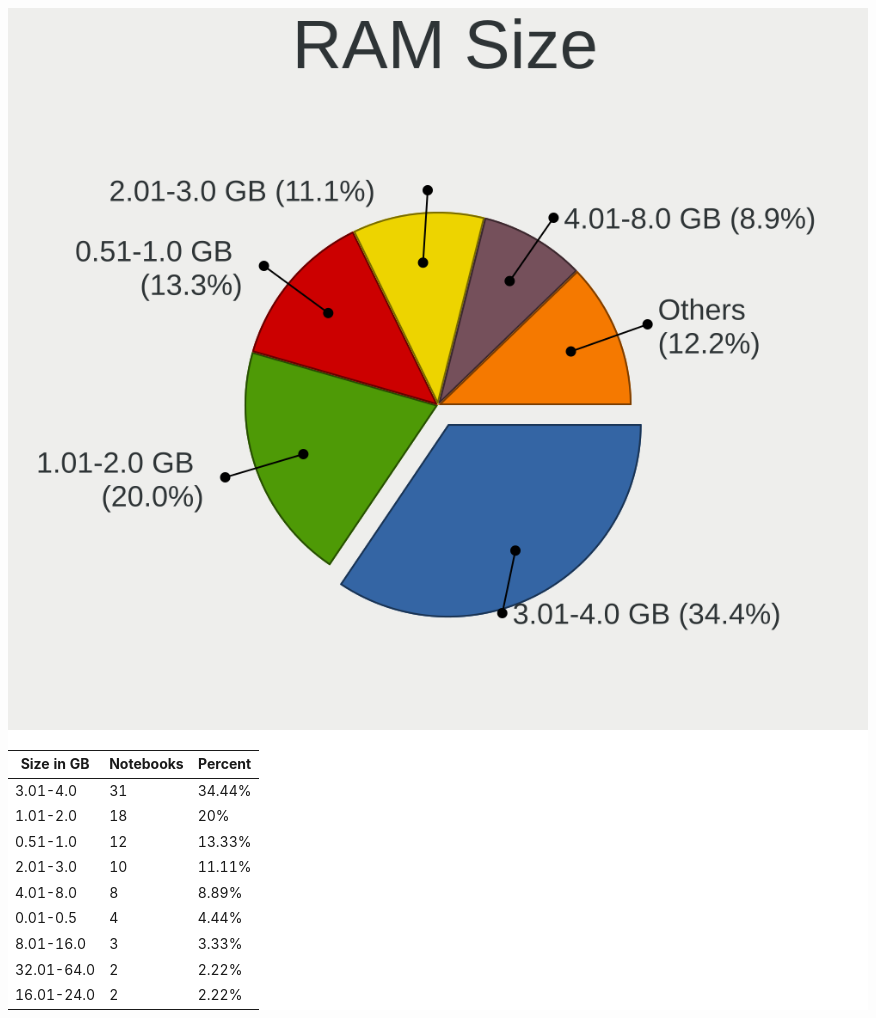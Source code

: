 ![RAM Size](./images/pie_chart/node_ram_total.svg)


| Size in GB | Notebooks | Percent |
|------------|-----------|---------|
| 3.01-4.0   | 31        | 34.44%  |
| 1.01-2.0   | 18        | 20%     |
| 0.51-1.0   | 12        | 13.33%  |
| 2.01-3.0   | 10        | 11.11%  |
| 4.01-8.0   | 8         | 8.89%   |
| 0.01-0.5   | 4         | 4.44%   |
| 8.01-16.0  | 3         | 3.33%   |
| 32.01-64.0 | 2         | 2.22%   |
| 16.01-24.0 | 2         | 2.22%   |
